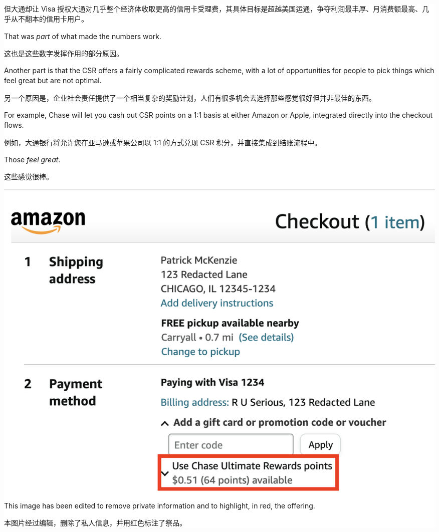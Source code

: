但大通却让 Visa 授权大通对几乎整个经济体收取更高的信用卡受理费，其具体目标是超越美国运通，争夺利润最丰厚、月消费额最高、几乎从不翻本的信用卡用户。

That was _part_ of what made the numbers work.  

这也是这些数字发挥作用的部分原因。

Another part is that the CSR offers a fairly complicated rewards scheme, with a lot of opportunities for people to pick things which feel great but are not optimal.  

另一个原因是，企业社会责任提供了一个相当复杂的奖励计划，人们有很多机会去选择那些感觉很好但并非最佳的东西。  

For example, Chase will let you cash out CSR points on a 1:1 basis at either Amazon or Apple, integrated directly into the checkout flows.  

例如，大通银行将允许您在亚马逊或苹果公司以 1:1 的方式兑现 CSR 积分，并直接集成到结账流程中。  

Those _feel great_.   

这些感觉很棒。

![](riPQOFhy7wsVEZKEXS-UpuK1fy3wAavV5l0PQKeo7Jq0gr7rBvL-ILrpQNRAonyXBBTi9fCTN_QMGOOzBeP8TMr0J9Dug9mKN59V9qmndT627LMxumoFQQ7TQFoIAtKz8goBElpBM8f-hkuh_p7oTvk.png)

This image has been edited to remove private information and to highlight, in red, the offering.  

本图片经过编辑，删除了私人信息，并用红色标注了祭品。
